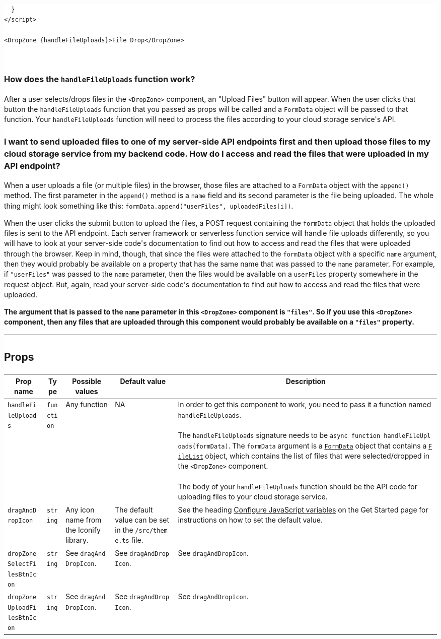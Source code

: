 ```svelte
  }
</script>

<DropZone {handleFileUploads}>File Drop</DropZone>
```

<br>

### How does the `handleFileUploads` function work?
After a user selects/drops files in the `<DropZone>` component, an "Upload Files" button will appear. When the user clicks that button the `handleFileUploads` function that you passed as props will be called and a `FormData` object will be passed to that function. Your `handleFileUploads` function will need to process the files according to your cloud storage service's API.

### I want to send uploaded files to one of my server-side API endpoints first and then upload those files to my cloud storage service from my backend code. How do I access and read the files that were uploaded in my API endpoint?
When a user uploads a file (or multiple files) in the browser, those files are attached to a `FormData` object with the `append()` method. The first parameter in the `append()` method is a `name` field and its second parameter is the file being uploaded. The whole thing might look something like this: `formData.append("userFiles", uploadedFiles[i])`.

When the user clicks the submit button to upload the files, a POST request containing the `formData` object that holds the uploaded files is sent to the API endpoint. Each server framework or serverless function service will handle file uploads differently, so you will have to look at your server-side code's documentation to find out how to access and read the files that were uploaded through the browser. Keep in mind, though, that since the files were attached to the `formData` object with a specific `name` argument, then they would probably be available on a property that has the same name that was passed to the `name` parameter. For example, if `"userFiles"` was passed to the `name` parameter, then the files would be available on a `userFiles` property somewhere in the request object. But, again, read your server-side code's documentation to find out how to access and read the files that were uploaded.

**The argument that is passed to the `name` parameter in this `<DropZone>` component is `"files"`. So if you use this `<DropZone>` component, then any files that are uploaded through this component would probably be available on a `"files"` property.**



---

## Props
| Prop name | Type | Possible values | Default value | Description |
| --------- | ---- | --------------- | ------------- | ----------- |
| `handleFileUploads` | `function` | Any function | NA | In order to get this component to work, you need to pass it a function named `handleFileUploads`. <br><br> The `handleFileUploads` signature needs to be `async function handleFileUploads(formData)`. The `formData` argument is a [`FormData`](https://developer.mozilla.org/en-US/docs/Web/API/FormData) object that contains a [`FileList`](https://developer.mozilla.org/en-US/docs/Web/API/FileList) object, which contains the list of files that were selected/dropped in the `<DropZone>` component. <br><br> The body of your `handleFileUploads` function should be the API code for uploading files to your cloud storage service. |
| `dragAndDropIcon` | `string` | Any icon name from the Iconify library. | The default value can be set in the `/src/theme.ts` file. | See the heading [Configure JavaScript variables](/get-started#configure-js-vars) on the Get Started page for instructions on how to set the default value. |
| `dropZoneSelectFilesBtnIcon` | `string` | See `dragAndDropIcon`. | See `dragAndDropIcon`. | See `dragAndDropIcon`. |
| `dropZoneUploadFilesBtnIcon` | `string` | See `dragAndDropIcon`. | See `dragAndDropIcon`. | See `dragAndDropIcon`. |
